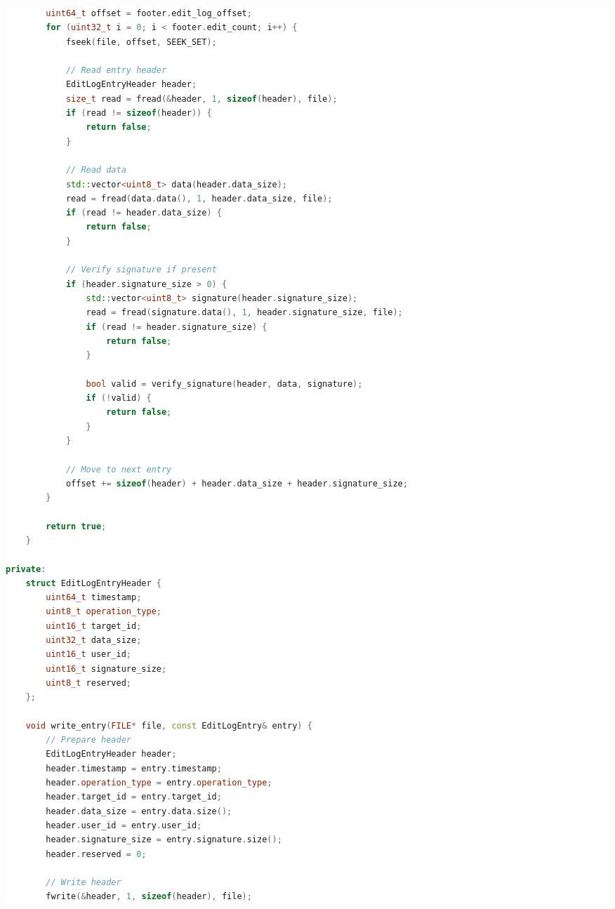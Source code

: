 ```cpp
        uint64_t offset = footer.edit_log_offset;
        for (uint32_t i = 0; i < footer.edit_count; i++) {
            fseek(file, offset, SEEK_SET);
            
            // Read entry header
            EditLogEntryHeader header;
            size_t read = fread(&header, 1, sizeof(header), file);
            if (read != sizeof(header)) {
                return false;
            }
            
            // Read data
            std::vector<uint8_t> data(header.data_size);
            read = fread(data.data(), 1, header.data_size, file);
            if (read != header.data_size) {
                return false;
            }
            
            // Verify signature if present
            if (header.signature_size > 0) {
                std::vector<uint8_t> signature(header.signature_size);
                read = fread(signature.data(), 1, header.signature_size, file);
                if (read != header.signature_size) {
                    return false;
                }
                
                bool valid = verify_signature(header, data, signature);
                if (!valid) {
                    return false;
                }
            }
            
            // Move to next entry
            offset += sizeof(header) + header.data_size + header.signature_size;
        }
        
        return true;
    }
    
private:
    struct EditLogEntryHeader {
        uint64_t timestamp;
        uint8_t operation_type;
        uint16_t target_id;
        uint32_t data_size;
        uint16_t user_id;
        uint16_t signature_size;
        uint8_t reserved;
    };
    
    void write_entry(FILE* file, const EditLogEntry& entry) {
        // Prepare header
        EditLogEntryHeader header;
        header.timestamp = entry.timestamp;
        header.operation_type = entry.operation_type;
        header.target_id = entry.target_id;
        header.data_size = entry.data.size();
        header.user_id = entry.user_id;
        header.signature_size = entry.signature.size();
        header.reserved = 0;
        
        // Write header
        fwrite(&header, 1, sizeof(header), file);
```